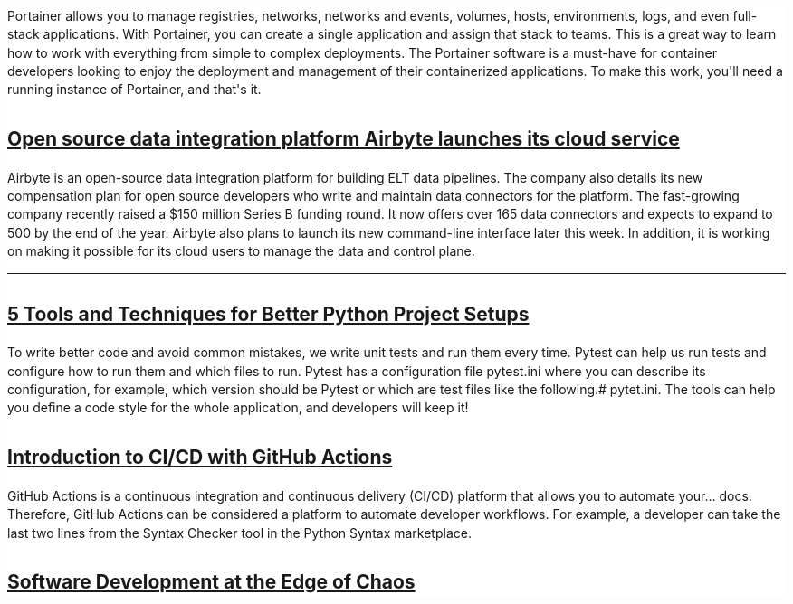   

Portainer allows you to manage registries, networks, networks and events, volumes, hosts, environments, logs, and even full-stack applications. With Portainer, you can create a single application and assign that stack to teams. This is a great way to learn how to work with everything from simple to complex deployments. The Portainer software is a must-have for container developers looking to enjoy the deployment and management of their containerized applications. To make this work, you'll need a running instance of Portainer, and that's it.

  

## [Open source data integration platform Airbyte launches its cloud service](https://techcrunch.com/2022/04/05/open-source-data-integration-platform-airbyte-launches-its-cloud-service/)

  

Airbyte is an open-source data integration platform for building ELT data pipelines. The company also details its new compensation plan for open source developers who write and maintain data connectors for the platform. The fast-growing company recently raised a $150 million Series B funding round. It now offers over 165 data connectors and expects to expand to 500 by the end of the year. Airbyte also plans to launch its new command-line interface later this week. In addition, it is working on making it possible for its cloud users to manage the data and control plane.

  

---

  

## [5 Tools and Techniques for Better Python Project Setups](https://betterprogramming.pub/tools-and-technics-for-better-project-setup-9909abca263f)

  

To write better code and avoid common mistakes, we write unit tests and run them every time. Pytest can help us run tests and configure how to run them and which files to run. Pytest has a configuration file pytest.ini where you can describe its configuration, for example, which version should be Pytest or which are test files like the following.# pytet.ini. The tools can help you define a code style for the whole application, and developers will keep it!

  

## [Introduction to CI/CD with GitHub Actions](https://faun.pub/introduction-to-ci-cd-with-github-actions-9808d8a960c9)

  

GitHub Actions is a continuous integration and continuous delivery (CI/CD) platform that allows you to automate your… docs. Therefore, GitHub Actions can be considered a platform to automate developer workflows. For example, a developer can take the last two lines from the Syntax Checker tool in the Python Syntax marketplace.  

  

## [Software Development at the Edge of Chaos](https://itnext.io/software-development-at-the-edge-of-chaos-2934f536daf5)
